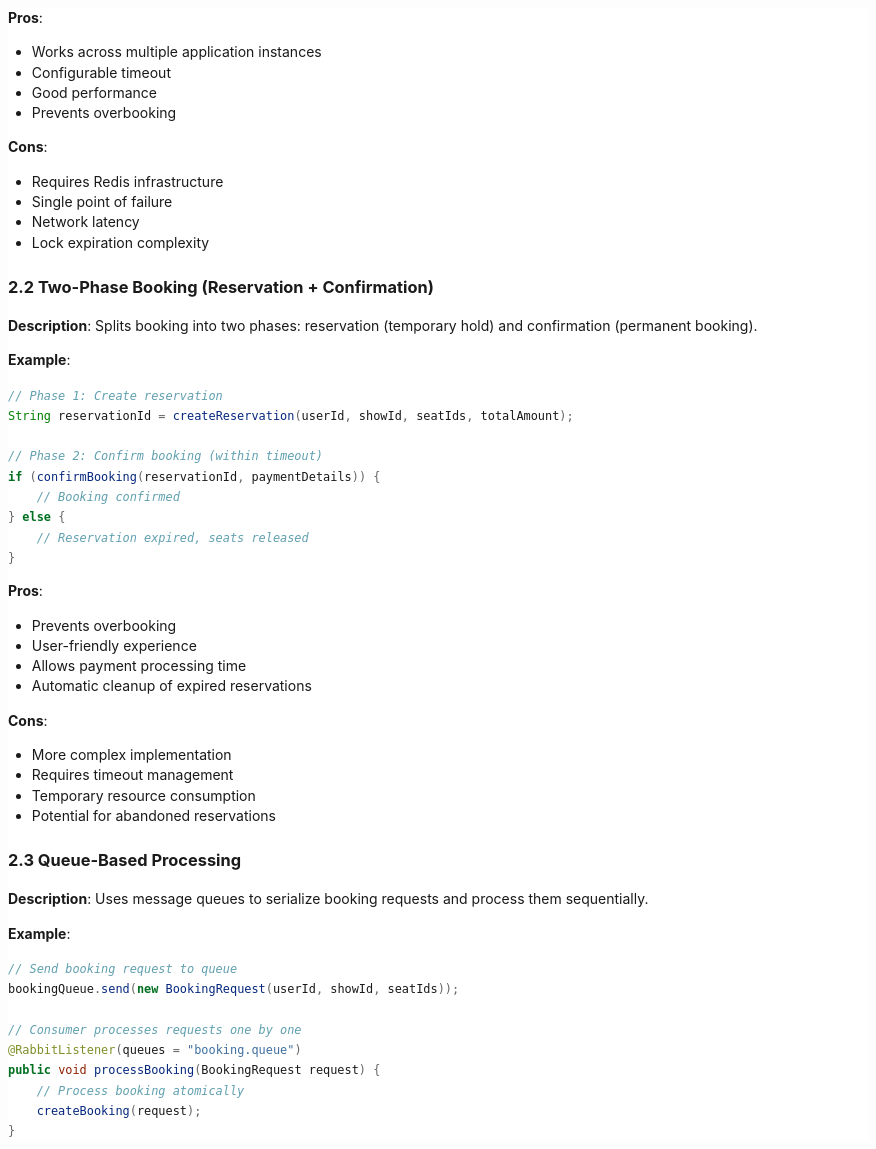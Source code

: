 **Pros**:

- Works across multiple application instances
- Configurable timeout
- Good performance
- Prevents overbooking

**Cons**:

- Requires Redis infrastructure
- Single point of failure
- Network latency
- Lock expiration complexity

### 2.2 Two-Phase Booking (Reservation + Confirmation)

**Description**: Splits booking into two phases: reservation (temporary hold) and confirmation (permanent booking).

**Example**:

```java
// Phase 1: Create reservation
String reservationId = createReservation(userId, showId, seatIds, totalAmount);

// Phase 2: Confirm booking (within timeout)
if (confirmBooking(reservationId, paymentDetails)) {
    // Booking confirmed
} else {
    // Reservation expired, seats released
}
```

**Pros**:

- Prevents overbooking
- User-friendly experience
- Allows payment processing time
- Automatic cleanup of expired reservations

**Cons**:

- More complex implementation
- Requires timeout management
- Temporary resource consumption
- Potential for abandoned reservations

### 2.3 Queue-Based Processing

**Description**: Uses message queues to serialize booking requests and process them sequentially.

**Example**:

```java
// Send booking request to queue
bookingQueue.send(new BookingRequest(userId, showId, seatIds));

// Consumer processes requests one by one
@RabbitListener(queues = "booking.queue")
public void processBooking(BookingRequest request) {
    // Process booking atomically
    createBooking(request);
}
```

